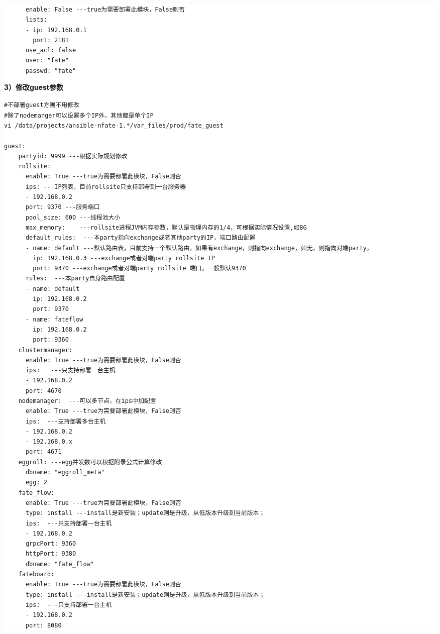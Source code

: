 ```
      enable: False ---true为需要部署此模块，False则否
      lists:
      - ip: 192.168.0.1
        port: 2181
      use_acl: false
      user: "fate"
      passwd: "fate"
```

**3）修改guest参数**

```
#不部署guest方则不用修改
#除了nodemanger可以设置多个IP外，其他都是单个IP
vi /data/projects/ansible-nfate-1.*/var_files/prod/fate_guest

guest:
    partyid: 9999 ---根据实际规划修改
    rollsite:
      enable: True ---true为需要部署此模块，False则否
      ips: ---IP列表，目前rollsite只支持部署到一台服务器
      - 192.168.0.2
      port: 9370 ---服务端口
      pool_size: 600 ---线程池大小
      max_memory:    ---rollsite进程JVM内存参数，默认是物理内存的1/4，可根据实际情况设置,如8G
      default_rules:  ---本party指向exchange或者其他party的IP，端口路由配置
      - name: default ---默认路由表，目前支持一个默认路由。如果有exchange，则指向exchange，如无，则指向对端party。
        ip: 192.168.0.3 ---exchange或者对端party rollsite IP
        port: 9370 ---exchange或者对端party rollsite 端口，一般默认9370
      rules:  ---本party自身路由配置
      - name: default
        ip: 192.168.0.2
        port: 9370
      - name: fateflow
        ip: 192.168.0.2
        port: 9360
    clustermanager:
      enable: True ---true为需要部署此模块，False则否
      ips:   ---只支持部署一台主机
      - 192.168.0.2
      port: 4670
    nodemanager:  ---可以多节点，在ips中加配置
      enable: True ---true为需要部署此模块，False则否
      ips:  ---支持部署多台主机
      - 192.168.0.2
      - 192.168.0.x
      port: 4671
    eggroll: ---egg并发数可以根据附录公式计算修改
      dbname: "eggroll_meta"
      egg: 2
    fate_flow:
      enable: True ---true为需要部署此模块，False则否
      type: install ---install是新安装；update则是升级，从低版本升级到当前版本；
      ips:  ---只支持部署一台主机
      - 192.168.0.2
      grpcPort: 9360
      httpPort: 9380
      dbname: "fate_flow"
    fateboard:
      enable: True ---true为需要部署此模块，False则否
      type: install ---install是新安装；update则是升级，从低版本升级到当前版本；
      ips:  ---只支持部署一台主机
      - 192.168.0.2
      port: 8080
```